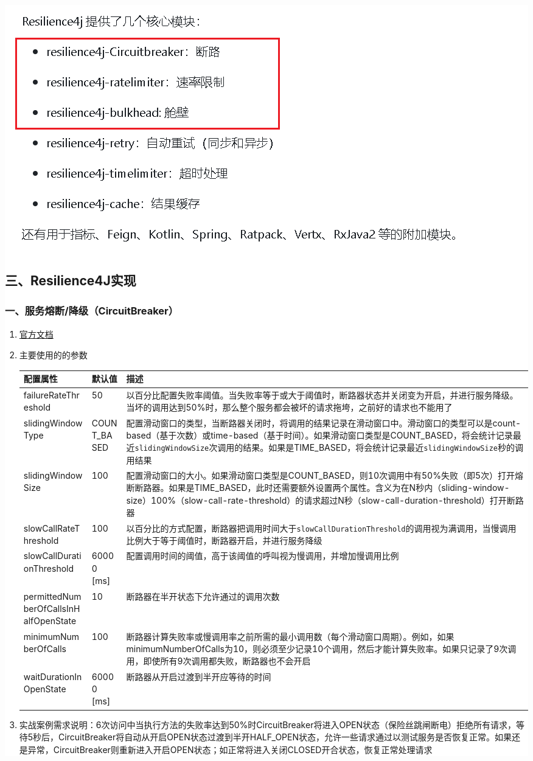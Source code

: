 ![](../../../TyporaImage/27ef0d9078b47cd142758f40e6a8c3a0.png)

## 三、Resilience4J实现

### 一、服务熔断/降级（CircuitBreaker）

1. [官方文档](https://github.com/lmhmhl/Resilience4j-Guides-Chinese/blob/main/core-modules/CircuitBreaker.md)

2. 主要使用的的参数

   | 配置属性                              | 默认值      | 描述                                                         |
   | ------------------------------------- | ----------- | ------------------------------------------------------------ |
   | failureRateThreshold                  | 50          | 以百分比配置失败率阈值。当失败率等于或大于阈值时，断路器状态并关闭变为开启，并进行服务降级。当坏的调用达到50%时，那么整个服务都会被坏的请求拖垮，之前好的请求也不能用了 |
   | slidingWindowType                     | COUNT_BASED | 配置滑动窗口的类型，当断路器关闭时，将调用的结果记录在滑动窗口中。滑动窗口的类型可以是count-based（基于次数）或time-based（基于时间）。如果滑动窗口类型是COUNT_BASED，将会统计记录最近`slidingWindowSize`次调用的结果。如果是TIME_BASED，将会统计记录最近`slidingWindowSize`秒的调用结果 |
   | slidingWindowSize                     | 100         | 配置滑动窗口的大小。如果滑动窗口类型是COUNT_BASED，则10次调用中有50%失败（即5次）打开熔断断路器。如果是TIME_BASED，此时还需要额外设置两个属性。含义为在N秒内（sliding-window-size）100%（slow-call-rate-threshold）的请求超过N秒（slow-call-duration-threshold）打开断路器 |
   | slowCallRateThreshold                 | 100         | 以百分比的方式配置，断路器把调用时间大于`slowCallDurationThreshold`的调用视为满调用，当慢调用比例大于等于阈值时，断路器开启，并进行服务降级 |
   | slowCallDurationThreshold             | 60000 [ms]  | 配置调用时间的阈值，高于该阈值的呼叫视为慢调用，并增加慢调用比例 |
   | permittedNumberOfCallsInHalfOpenState | 10          | 断路器在半开状态下允许通过的调用次数                         |
   | minimumNumberOfCalls                  | 100         | 断路器计算失败率或慢调用率之前所需的最小调用数（每个滑动窗口周期）。例如，如果minimumNumberOfCalls为10，则必须至少记录10个调用，然后才能计算失败率。如果只记录了9次调用，即使所有9次调用都失败，断路器也不会开启 |
   | waitDurationInOpenState               | 60000 [ms]  | 断路器从开启过渡到半开应等待的时间                           |

3. 实战案例需求说明：6次访问中当执行方法的失败率达到50%时CircuitBreaker将进入OPEN状态（保险丝跳闸断电）拒绝所有请求，等待5秒后，CircuitBreaker将自动从开启OPEN状态过渡到半开HALF_OPEN状态，允许一些请求通过以测试服务是否恢复正常。如果还是异常，CircuitBreaker则重新进入开启OPEN状态；如正常将进入关闭CLOSED开合状态，恢复正常处理请求

